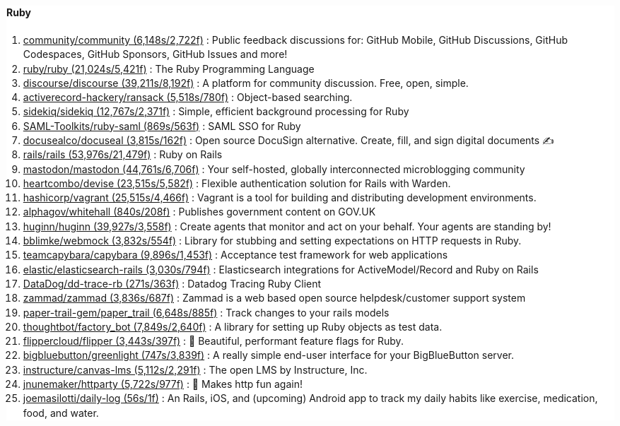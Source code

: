 #### Ruby
1. [community/community (6,148s/2,722f)](https://github.com/community/community) : Public feedback discussions for: GitHub Mobile, GitHub Discussions, GitHub Codespaces, GitHub Sponsors, GitHub Issues and more!
2. [ruby/ruby (21,024s/5,421f)](https://github.com/ruby/ruby) : The Ruby Programming Language
3. [discourse/discourse (39,211s/8,192f)](https://github.com/discourse/discourse) : A platform for community discussion. Free, open, simple.
4. [activerecord-hackery/ransack (5,518s/780f)](https://github.com/activerecord-hackery/ransack) : Object-based searching.
5. [sidekiq/sidekiq (12,767s/2,371f)](https://github.com/sidekiq/sidekiq) : Simple, efficient background processing for Ruby
6. [SAML-Toolkits/ruby-saml (869s/563f)](https://github.com/SAML-Toolkits/ruby-saml) : SAML SSO for Ruby
7. [docusealco/docuseal (3,815s/162f)](https://github.com/docusealco/docuseal) : Open source DocuSign alternative. Create, fill, and sign digital documents ✍️
8. [rails/rails (53,976s/21,479f)](https://github.com/rails/rails) : Ruby on Rails
9. [mastodon/mastodon (44,761s/6,706f)](https://github.com/mastodon/mastodon) : Your self-hosted, globally interconnected microblogging community
10. [heartcombo/devise (23,515s/5,582f)](https://github.com/heartcombo/devise) : Flexible authentication solution for Rails with Warden.
11. [hashicorp/vagrant (25,515s/4,466f)](https://github.com/hashicorp/vagrant) : Vagrant is a tool for building and distributing development environments.
12. [alphagov/whitehall (840s/208f)](https://github.com/alphagov/whitehall) : Publishes government content on GOV.UK
13. [huginn/huginn (39,927s/3,558f)](https://github.com/huginn/huginn) : Create agents that monitor and act on your behalf. Your agents are standing by!
14. [bblimke/webmock (3,832s/554f)](https://github.com/bblimke/webmock) : Library for stubbing and setting expectations on HTTP requests in Ruby.
15. [teamcapybara/capybara (9,896s/1,453f)](https://github.com/teamcapybara/capybara) : Acceptance test framework for web applications
16. [elastic/elasticsearch-rails (3,030s/794f)](https://github.com/elastic/elasticsearch-rails) : Elasticsearch integrations for ActiveModel/Record and Ruby on Rails
17. [DataDog/dd-trace-rb (271s/363f)](https://github.com/DataDog/dd-trace-rb) : Datadog Tracing Ruby Client
18. [zammad/zammad (3,836s/687f)](https://github.com/zammad/zammad) : Zammad is a web based open source helpdesk/customer support system
19. [paper-trail-gem/paper_trail (6,648s/885f)](https://github.com/paper-trail-gem/paper_trail) : Track changes to your rails models
20. [thoughtbot/factory_bot (7,849s/2,640f)](https://github.com/thoughtbot/factory_bot) : A library for setting up Ruby objects as test data.
21. [flippercloud/flipper (3,443s/397f)](https://github.com/flippercloud/flipper) : 🐬 Beautiful, performant feature flags for Ruby.
22. [bigbluebutton/greenlight (747s/3,839f)](https://github.com/bigbluebutton/greenlight) : A really simple end-user interface for your BigBlueButton server.
23. [instructure/canvas-lms (5,112s/2,291f)](https://github.com/instructure/canvas-lms) : The open LMS by Instructure, Inc.
24. [jnunemaker/httparty (5,722s/977f)](https://github.com/jnunemaker/httparty) : 🎉 Makes http fun again!
25. [joemasilotti/daily-log (56s/1f)](https://github.com/joemasilotti/daily-log) : An Rails, iOS, and (upcoming) Android app to track my daily habits like exercise, medication, food, and water.
